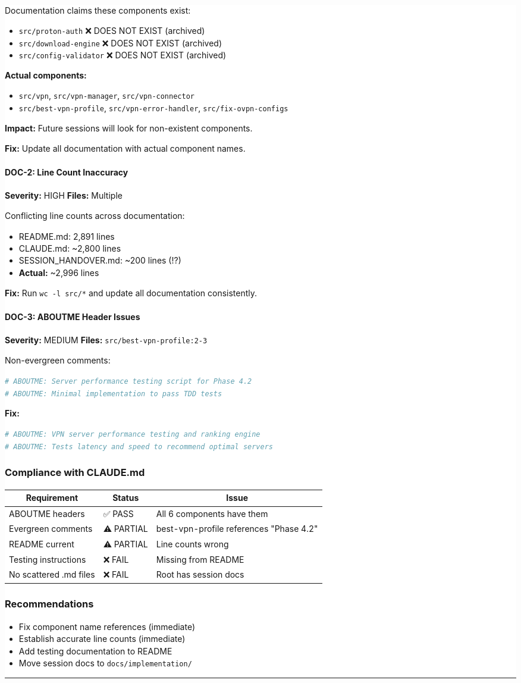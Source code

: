 Documentation claims these components exist:
- `src/proton-auth` ❌ DOES NOT EXIST (archived)
- `src/download-engine` ❌ DOES NOT EXIST (archived)
- `src/config-validator` ❌ DOES NOT EXIST (archived)

**Actual components:**
- `src/vpn`, `src/vpn-manager`, `src/vpn-connector`
- `src/best-vpn-profile`, `src/vpn-error-handler`, `src/fix-ovpn-configs`

**Impact:** Future sessions will look for non-existent components.

**Fix:** Update all documentation with actual component names.

#### DOC-2: Line Count Inaccuracy
**Severity:** HIGH
**Files:** Multiple

Conflicting line counts across documentation:
- README.md: 2,891 lines
- CLAUDE.md: ~2,800 lines
- SESSION_HANDOVER.md: ~200 lines (!?)
- **Actual:** ~2,996 lines

**Fix:** Run `wc -l src/*` and update all documentation consistently.

#### DOC-3: ABOUTME Header Issues
**Severity:** MEDIUM
**Files:** `src/best-vpn-profile:2-3`

Non-evergreen comments:
```bash
# ABOUTME: Server performance testing script for Phase 4.2
# ABOUTME: Minimal implementation to pass TDD tests
```

**Fix:**
```bash
# ABOUTME: VPN server performance testing and ranking engine
# ABOUTME: Tests latency and speed to recommend optimal servers
```

### Compliance with CLAUDE.md

| Requirement | Status | Issue |
|-------------|--------|-------|
| ABOUTME headers | ✅ PASS | All 6 components have them |
| Evergreen comments | ⚠️ PARTIAL | best-vpn-profile references "Phase 4.2" |
| README current | ⚠️ PARTIAL | Line counts wrong |
| Testing instructions | ❌ FAIL | Missing from README |
| No scattered .md files | ❌ FAIL | Root has session docs |

### Recommendations
- Fix component name references (immediate)
- Establish accurate line counts (immediate)
- Add testing documentation to README
- Move session docs to `docs/implementation/`

---